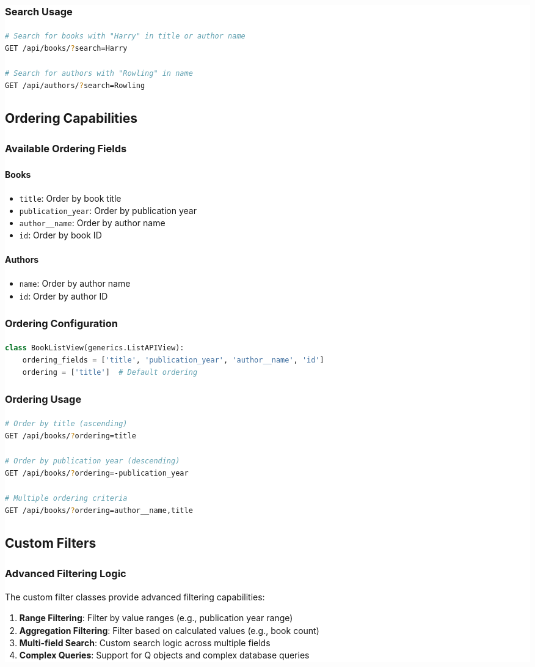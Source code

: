 ### Search Usage

```bash
# Search for books with "Harry" in title or author name
GET /api/books/?search=Harry

# Search for authors with "Rowling" in name
GET /api/authors/?search=Rowling
```

## Ordering Capabilities

### Available Ordering Fields

#### Books
- `title`: Order by book title
- `publication_year`: Order by publication year
- `author__name`: Order by author name
- `id`: Order by book ID

#### Authors
- `name`: Order by author name
- `id`: Order by author ID

### Ordering Configuration

```python
class BookListView(generics.ListAPIView):
    ordering_fields = ['title', 'publication_year', 'author__name', 'id']
    ordering = ['title']  # Default ordering
```

### Ordering Usage

```bash
# Order by title (ascending)
GET /api/books/?ordering=title

# Order by publication year (descending)
GET /api/books/?ordering=-publication_year

# Multiple ordering criteria
GET /api/books/?ordering=author__name,title
```

## Custom Filters

### Advanced Filtering Logic

The custom filter classes provide advanced filtering capabilities:

1. **Range Filtering**: Filter by value ranges (e.g., publication year range)
2. **Aggregation Filtering**: Filter based on calculated values (e.g., book count)
3. **Multi-field Search**: Custom search logic across multiple fields
4. **Complex Queries**: Support for Q objects and complex database queries
